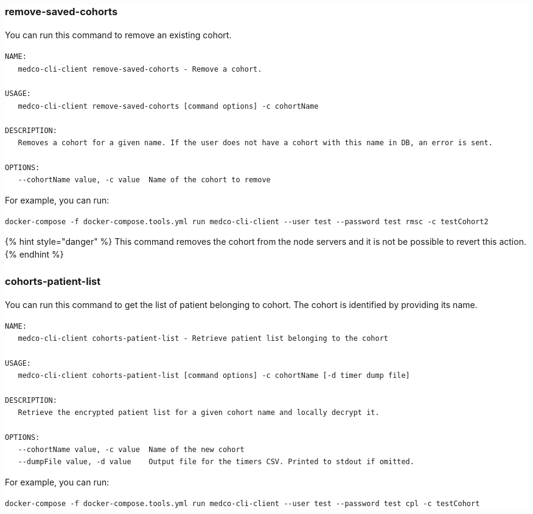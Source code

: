 ### remove-saved-cohorts

You can run this command to remove an existing cohort.

```text
NAME:
   medco-cli-client remove-saved-cohorts - Remove a cohort.

USAGE:
   medco-cli-client remove-saved-cohorts [command options] -c cohortName

DESCRIPTION:
   Removes a cohort for a given name. If the user does not have a cohort with this name in DB, an error is sent.

OPTIONS:
   --cohortName value, -c value  Name of the cohort to remove
```

For example, you can run:

```text
docker-compose -f docker-compose.tools.yml run medco-cli-client --user test --password test rmsc -c testCohort2
```

{% hint style="danger" %}
This command removes the cohort from the node servers and it is not be possible to revert this action.
{% endhint %}

### cohorts-patient-list

You can run this command to get the list of patient belonging to cohort. The cohort is identified by providing its name.

```text
NAME:
   medco-cli-client cohorts-patient-list - Retrieve patient list belonging to the cohort

USAGE:
   medco-cli-client cohorts-patient-list [command options] -c cohortName [-d timer dump file]

DESCRIPTION:
   Retrieve the encrypted patient list for a given cohort name and locally decrypt it.

OPTIONS:
   --cohortName value, -c value  Name of the new cohort
   --dumpFile value, -d value    Output file for the timers CSV. Printed to stdout if omitted.
```

For example, you can run:

```text
docker-compose -f docker-compose.tools.yml run medco-cli-client --user test --password test cpl -c testCohort
```

